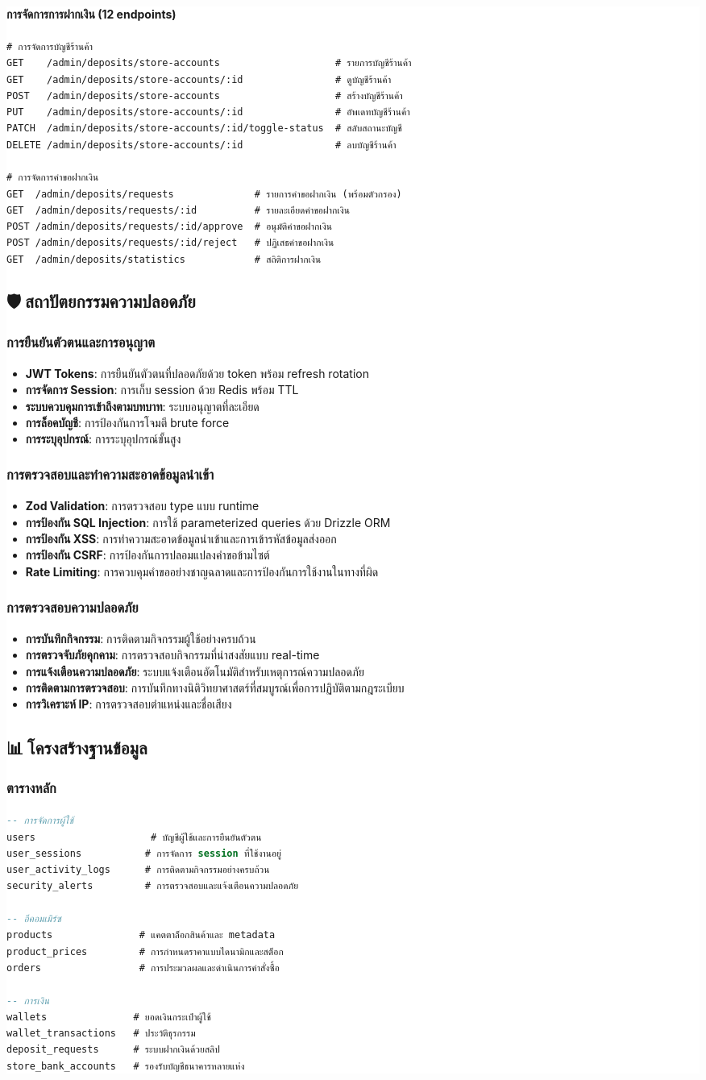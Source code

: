 #### **การจัดการการฝากเงิน (12 endpoints)**
```http
# การจัดการบัญชีร้านค้า
GET    /admin/deposits/store-accounts                    # รายการบัญชีร้านค้า
GET    /admin/deposits/store-accounts/:id                # ดูบัญชีร้านค้า
POST   /admin/deposits/store-accounts                    # สร้างบัญชีร้านค้า
PUT    /admin/deposits/store-accounts/:id                # อัพเดทบัญชีร้านค้า
PATCH  /admin/deposits/store-accounts/:id/toggle-status  # สลับสถานะบัญชี
DELETE /admin/deposits/store-accounts/:id                # ลบบัญชีร้านค้า

# การจัดการคำขอฝากเงิน
GET  /admin/deposits/requests              # รายการคำขอฝากเงิน (พร้อมตัวกรอง)
GET  /admin/deposits/requests/:id          # รายละเอียดคำขอฝากเงิน
POST /admin/deposits/requests/:id/approve  # อนุมัติคำขอฝากเงิน
POST /admin/deposits/requests/:id/reject   # ปฏิเสธคำขอฝากเงิน
GET  /admin/deposits/statistics            # สถิติการฝากเงิน
```

## 🛡️ สถาปัตยกรรมความปลอดภัย

### **การยืนยันตัวตนและการอนุญาต**
- **JWT Tokens**: การยืนยันตัวตนที่ปลอดภัยด้วย token พร้อม refresh rotation
- **การจัดการ Session**: การเก็บ session ด้วย Redis พร้อม TTL
- **ระบบควบคุมการเข้าถึงตามบทบาท**: ระบบอนุญาตที่ละเอียด
- **การล็อคบัญชี**: การป้องกันการโจมตี brute force
- **การระบุอุปกรณ์**: การระบุอุปกรณ์ขั้นสูง

### **การตรวจสอบและทำความสะอาดข้อมูลนำเข้า**
- **Zod Validation**: การตรวจสอบ type แบบ runtime
- **การป้องกัน SQL Injection**: การใช้ parameterized queries ด้วย Drizzle ORM
- **การป้องกัน XSS**: การทำความสะอาดข้อมูลนำเข้าและการเข้ารหัสข้อมูลส่งออก
- **การป้องกัน CSRF**: การป้องกันการปลอมแปลงคำขอข้ามไซต์
- **Rate Limiting**: การควบคุมคำขออย่างชาญฉลาดและการป้องกันการใช้งานในทางที่ผิด

### **การตรวจสอบความปลอดภัย**
- **การบันทึกกิจกรรม**: การติดตามกิจกรรมผู้ใช้อย่างครบถ้วน
- **การตรวจจับภัยคุกคาม**: การตรวจสอบกิจกรรมที่น่าสงสัยแบบ real-time
- **การแจ้งเตือนความปลอดภัย**: ระบบแจ้งเตือนอัตโนมัติสำหรับเหตุการณ์ความปลอดภัย
- **การติดตามการตรวจสอบ**: การบันทึกทางนิติวิทยาศาสตร์ที่สมบูรณ์เพื่อการปฏิบัติตามกฎระเบียบ
- **การวิเคราะห์ IP**: การตรวจสอบตำแหน่งและชื่อเสียง

## 📊 โครงสร้างฐานข้อมูล

### **ตารางหลัก**
```sql
-- การจัดการผู้ใช้
users                    # บัญชีผู้ใช้และการยืนยันตัวตน
user_sessions           # การจัดการ session ที่ใช้งานอยู่
user_activity_logs      # การติดตามกิจกรรมอย่างครบถ้วน
security_alerts         # การตรวจสอบและแจ้งเตือนความปลอดภัย

-- อีคอมเมิร์ซ
products               # แคตตาล็อกสินค้าและ metadata
product_prices         # การกำหนดราคาแบบไดนามิกและสต็อก
orders                 # การประมวลผลและดำเนินการคำสั่งซื้อ

-- การเงิน
wallets               # ยอดเงินกระเป๋าผู้ใช้
wallet_transactions   # ประวัติธุรกรรม
deposit_requests      # ระบบฝากเงินด้วยสลิป
store_bank_accounts   # รองรับบัญชีธนาคารหลายแห่ง
```